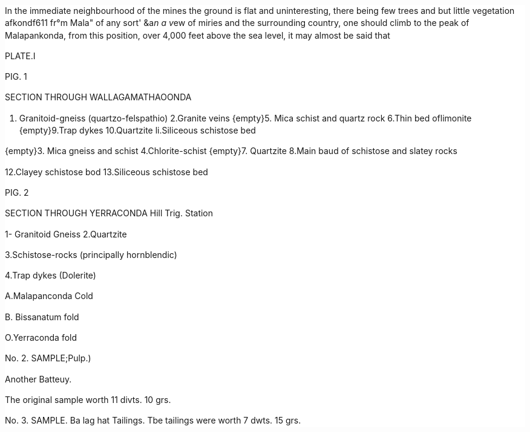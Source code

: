 
In the immediate neighbourhood of the mines the ground is flat and
uninteresting, there being few trees and but little vegetation
afkondf611 fr°m Mala" of any sort' &a*n a v*ew of miries and the
surrounding country, one should climb to the peak of Malapankonda,
from this position, over 4,000 feet above the sea level, it may almost be said that

  
  PLATE.I  
  
  
  PIG. 1  
  
  
  SECTION THROUGH WALLAGAMATHAOONDA  
  
  
  1. Granitoid-gneiss (quartzo-felspathio) 2.Granite veins
{empty}5. Mica schist and quartz rock 6.Thin bed oflimonite
{empty}9.Trap dykes 10.Quartzite li.Siliceous schistose bed  
  
  
  
{empty}3. Mica gneiss and schist 4.Chlorite-schist
{empty}7. Quartzite 8.Main baud of schistose and slatey rocks

12.Clayey schistose bod 13.Siliceous schistose bed  
  
  
  PIG. 2  
  
  
  SECTION THROUGH YERRACONDA Hill Trig. Station

1- Granitoid Gneiss 2.Quartzite  
  
  
  3.Schistose-rocks (principally hornblendic)  
  
  
  4.Trap dykes (Dolerite)  
  
  
  A.Malapanconda Cold  
  
  
  B. Bissanatum fold  
  
  
  O.Yerraconda fold





  
  No. 2. SAMPLE;Pulp.)  
  
  
  Another Batteuy.  
  
  
  The original sample worth 11 divts. 10 grs.  
  
  
  No. 3. SAMPLE.
Ba lag hat Tailings.
Tbe tailings were worth 7 dwts. 15 grs.

